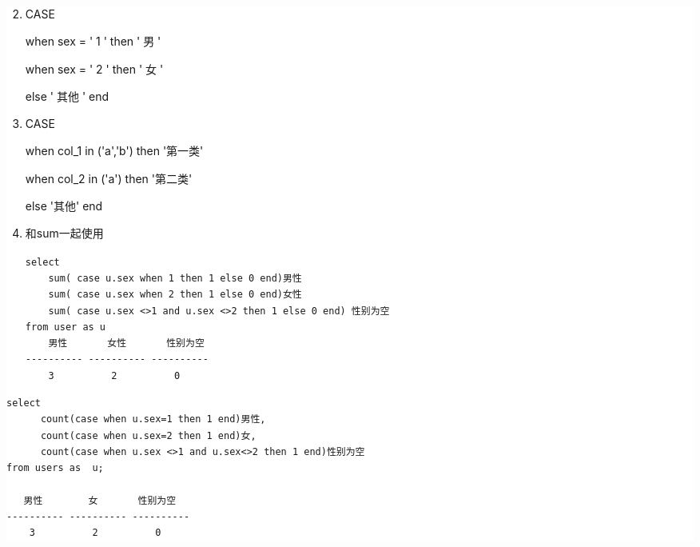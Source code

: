 2. CASE 

   when sex = ' 1 ' then ' 男 '

   when sex = ' 2 ' then  ' 女 '

   else ' 其他 '  end

3. CASE 

   when col_1 in ('a','b') then '第一类'

   when col_2 in ('a') then '第二类'

   else '其他' end

4. 和sum一起使用

     

    ```
    select 
    	sum( case u.sex when 1 then 1 else 0 end)男性
    	sum( case u.sex when 2 then 1 else 0 end)女性
    	sum( case u.sex <>1 and u.sex <>2 then 1 else 0 end) 性别为空
    from user as u
    	男性       女性       性别为空
    ---------- ---------- ----------
        3          2          0
    ```

    

```
select
      count(case when u.sex=1 then 1 end)男性,
      count(case when u.sex=2 then 1 end)女,
      count(case when u.sex <>1 and u.sex<>2 then 1 end)性别为空
from users as  u;
 
   男性        女       性别为空
---------- ---------- ----------
    3          2          0

```

